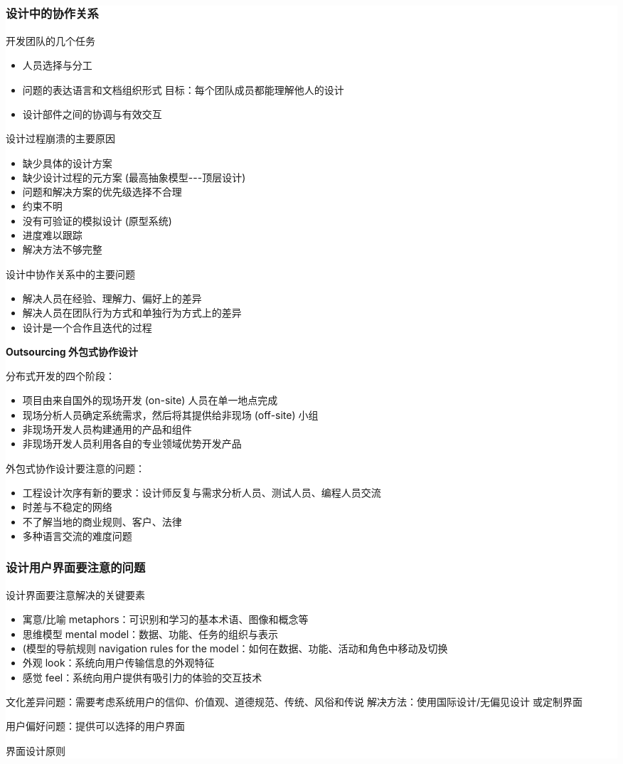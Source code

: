 ### 设计中的协作关系

开发团队的几个任务

- 人员选择与分工
- 问题的表达语言和文档组织形式
目标：每个团队成员都能理解他人的设计

- 设计部件之间的协调与有效交互

设计过程崩溃的主要原因

- 缺少具体的设计方案
- 缺少设计过程的元方案 (最高抽象模型---顶层设计)
- 问题和解决方案的优先级选择不合理
- 约束不明
- 没有可验证的模拟设计 (原型系统)
- 进度难以跟踪
- 解决方法不够完整

设计中协作关系中的主要问题

- 解决人员在经验、理解力、偏好上的差异
- 解决人员在团队行为方式和单独行为方式上的差异
- 设计是一个合作且迭代的过程

**Outsourcing 外包式协作设计**

分布式开发的四个阶段：

- 项目由来自国外的现场开发 (on-site) 人员在单一地点完成
- 现场分析人员确定系统需求，然后将其提供给非现场 (off-site) 小组
- 非现场开发人员构建通用的产品和组件
- 非现场开发人员利用各自的专业领域优势开发产品

外包式协作设计要注意的问题：

- 工程设计次序有新的要求：设计师反复与需求分析人员、测试人员、编程人员交流
- 时差与不稳定的网络
- 不了解当地的商业规则、客户、法律
- 多种语言交流的难度问题

### 设计用户界面要注意的问题

设计界面要注意解决的关键要素

- 寓意/比喻 metaphors：可识别和学习的基本术语、图像和概念等
- 思维模型 mental model：数据、功能、任务的组织与表示
- (模型的导航规则 navigation rules for the model：如何在数据、功能、活动和角色中移动及切换
- 外观 look：系统向用户传输信息的外观特征
- 感觉 feel：系统向用户提供有吸引力的体验的交互技术

文化差异问题：需要考虑系统用户的信仰、价值观、道德规范、传统、风俗和传说
解决方法：使用国际设计/无偏见设计 或定制界面

用户偏好问题：提供可以选择的用户界面

界面设计原则
